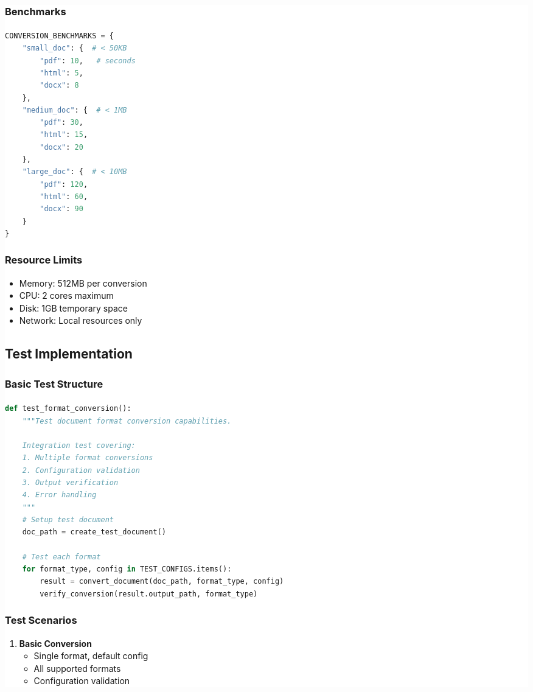 ### Benchmarks
```python
CONVERSION_BENCHMARKS = {
    "small_doc": {  # < 50KB
        "pdf": 10,   # seconds
        "html": 5,
        "docx": 8
    },
    "medium_doc": {  # < 1MB
        "pdf": 30,
        "html": 15,
        "docx": 20
    },
    "large_doc": {  # < 10MB
        "pdf": 120,
        "html": 60,
        "docx": 90
    }
}
```

### Resource Limits
- Memory: 512MB per conversion
- CPU: 2 cores maximum
- Disk: 1GB temporary space
- Network: Local resources only

## Test Implementation

### Basic Test Structure
```python
def test_format_conversion():
    """Test document format conversion capabilities.
    
    Integration test covering:
    1. Multiple format conversions
    2. Configuration validation
    3. Output verification
    4. Error handling
    """
    # Setup test document
    doc_path = create_test_document()
    
    # Test each format
    for format_type, config in TEST_CONFIGS.items():
        result = convert_document(doc_path, format_type, config)
        verify_conversion(result.output_path, format_type)
```

### Test Scenarios
1. **Basic Conversion**
   - Single format, default config
   - All supported formats
   - Configuration validation
